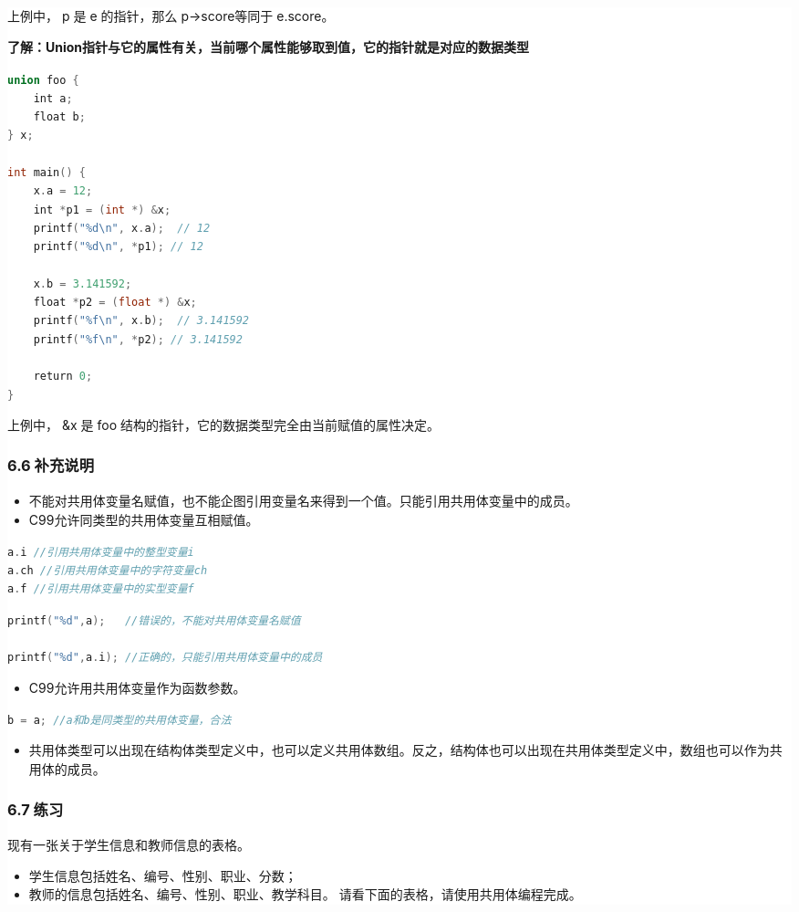 上例中， p 是 e 的指针，那么 p->score等同于 e.score。

**了解：Union指针与它的属性有关，当前哪个属性能够取到值，它的指针就是对应的数据类型**

```c
union foo {  
    int a;  
    float b;  
} x;  
​  
int main() {  
    x.a = 12;  
    int *p1 = (int *) &x;  
    printf("%d\n", x.a);  // 12  
    printf("%d\n", *p1); // 12  
​  
    x.b = 3.141592;  
    float *p2 = (float *) &x;  
    printf("%f\n", x.b);  // 3.141592  
    printf("%f\n", *p2); // 3.141592  
​  
    return 0;  
}
```

上例中， &x 是 foo 结构的指针，它的数据类型完全由当前赋值的属性决定。
### 6.6 补充说明

- 不能对共用体变量名赋值，也不能企图引用变量名来得到一个值。只能引用共用体变量中的成员。
- C99允许同类型的共用体变量互相赋值。

```c
a.i //引用共用体变量中的整型变量i  
a.ch //引用共用体变量中的字符变量ch  
a.f //引用共用体变量中的实型变量f
```

```c
printf("%d",a);   //错误的，不能对共用体变量名赋值
​
printf("%d",a.i); //正确的，只能引用共用体变量中的成员
```

- C99允许用共用体变量作为函数参数。
```c
b = a; //a和b是同类型的共用体变量，合法
```

- 共用体类型可以出现在结构体类型定义中，也可以定义共用体数组。反之，结构体也可以出现在共用体类型定义中，数组也可以作为共用体的成员。
### 6.7 练习

现有一张关于学生信息和教师信息的表格。
- 学生信息包括姓名、编号、性别、职业、分数；
- 教师的信息包括姓名、编号、性别、职业、教学科目。
请看下面的表格，请使用共用体编程完成。
